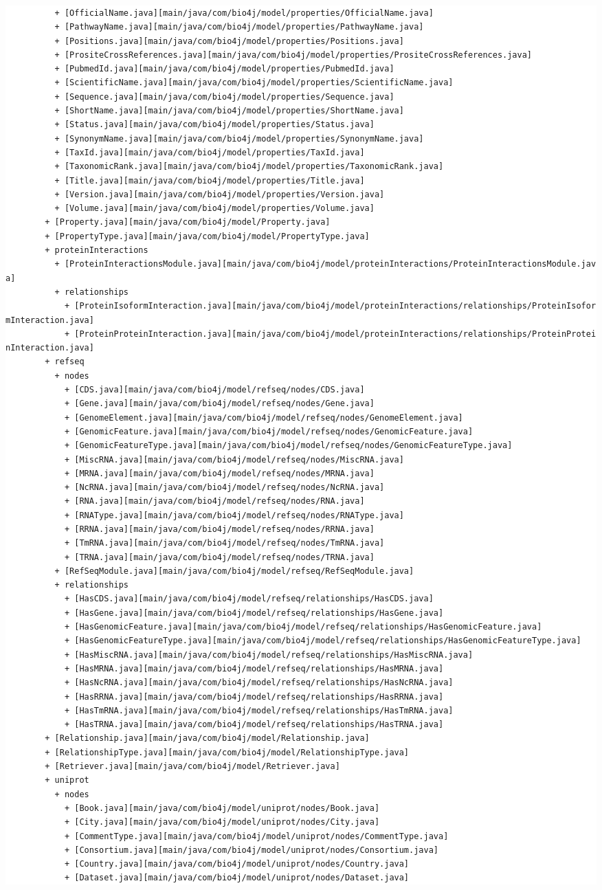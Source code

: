               + [OfficialName.java][main/java/com/bio4j/model/properties/OfficialName.java]
              + [PathwayName.java][main/java/com/bio4j/model/properties/PathwayName.java]
              + [Positions.java][main/java/com/bio4j/model/properties/Positions.java]
              + [PrositeCrossReferences.java][main/java/com/bio4j/model/properties/PrositeCrossReferences.java]
              + [PubmedId.java][main/java/com/bio4j/model/properties/PubmedId.java]
              + [ScientificName.java][main/java/com/bio4j/model/properties/ScientificName.java]
              + [Sequence.java][main/java/com/bio4j/model/properties/Sequence.java]
              + [ShortName.java][main/java/com/bio4j/model/properties/ShortName.java]
              + [Status.java][main/java/com/bio4j/model/properties/Status.java]
              + [SynonymName.java][main/java/com/bio4j/model/properties/SynonymName.java]
              + [TaxId.java][main/java/com/bio4j/model/properties/TaxId.java]
              + [TaxonomicRank.java][main/java/com/bio4j/model/properties/TaxonomicRank.java]
              + [Title.java][main/java/com/bio4j/model/properties/Title.java]
              + [Version.java][main/java/com/bio4j/model/properties/Version.java]
              + [Volume.java][main/java/com/bio4j/model/properties/Volume.java]
            + [Property.java][main/java/com/bio4j/model/Property.java]
            + [PropertyType.java][main/java/com/bio4j/model/PropertyType.java]
            + proteinInteractions
              + [ProteinInteractionsModule.java][main/java/com/bio4j/model/proteinInteractions/ProteinInteractionsModule.java]
              + relationships
                + [ProteinIsoformInteraction.java][main/java/com/bio4j/model/proteinInteractions/relationships/ProteinIsoformInteraction.java]
                + [ProteinProteinInteraction.java][main/java/com/bio4j/model/proteinInteractions/relationships/ProteinProteinInteraction.java]
            + refseq
              + nodes
                + [CDS.java][main/java/com/bio4j/model/refseq/nodes/CDS.java]
                + [Gene.java][main/java/com/bio4j/model/refseq/nodes/Gene.java]
                + [GenomeElement.java][main/java/com/bio4j/model/refseq/nodes/GenomeElement.java]
                + [GenomicFeature.java][main/java/com/bio4j/model/refseq/nodes/GenomicFeature.java]
                + [GenomicFeatureType.java][main/java/com/bio4j/model/refseq/nodes/GenomicFeatureType.java]
                + [MiscRNA.java][main/java/com/bio4j/model/refseq/nodes/MiscRNA.java]
                + [MRNA.java][main/java/com/bio4j/model/refseq/nodes/MRNA.java]
                + [NcRNA.java][main/java/com/bio4j/model/refseq/nodes/NcRNA.java]
                + [RNA.java][main/java/com/bio4j/model/refseq/nodes/RNA.java]
                + [RNAType.java][main/java/com/bio4j/model/refseq/nodes/RNAType.java]
                + [RRNA.java][main/java/com/bio4j/model/refseq/nodes/RRNA.java]
                + [TmRNA.java][main/java/com/bio4j/model/refseq/nodes/TmRNA.java]
                + [TRNA.java][main/java/com/bio4j/model/refseq/nodes/TRNA.java]
              + [RefSeqModule.java][main/java/com/bio4j/model/refseq/RefSeqModule.java]
              + relationships
                + [HasCDS.java][main/java/com/bio4j/model/refseq/relationships/HasCDS.java]
                + [HasGene.java][main/java/com/bio4j/model/refseq/relationships/HasGene.java]
                + [HasGenomicFeature.java][main/java/com/bio4j/model/refseq/relationships/HasGenomicFeature.java]
                + [HasGenomicFeatureType.java][main/java/com/bio4j/model/refseq/relationships/HasGenomicFeatureType.java]
                + [HasMiscRNA.java][main/java/com/bio4j/model/refseq/relationships/HasMiscRNA.java]
                + [HasMRNA.java][main/java/com/bio4j/model/refseq/relationships/HasMRNA.java]
                + [HasNcRNA.java][main/java/com/bio4j/model/refseq/relationships/HasNcRNA.java]
                + [HasRRNA.java][main/java/com/bio4j/model/refseq/relationships/HasRRNA.java]
                + [HasTmRNA.java][main/java/com/bio4j/model/refseq/relationships/HasTmRNA.java]
                + [HasTRNA.java][main/java/com/bio4j/model/refseq/relationships/HasTRNA.java]
            + [Relationship.java][main/java/com/bio4j/model/Relationship.java]
            + [RelationshipType.java][main/java/com/bio4j/model/RelationshipType.java]
            + [Retriever.java][main/java/com/bio4j/model/Retriever.java]
            + uniprot
              + nodes
                + [Book.java][main/java/com/bio4j/model/uniprot/nodes/Book.java]
                + [City.java][main/java/com/bio4j/model/uniprot/nodes/City.java]
                + [CommentType.java][main/java/com/bio4j/model/uniprot/nodes/CommentType.java]
                + [Consortium.java][main/java/com/bio4j/model/uniprot/nodes/Consortium.java]
                + [Country.java][main/java/com/bio4j/model/uniprot/nodes/Country.java]
                + [Dataset.java][main/java/com/bio4j/model/uniprot/nodes/Dataset.java]

[main/java/com/bio4j/model/Element.java]: ../../Element.java.md
[main/java/com/bio4j/model/ElementType.java]: ../../ElementType.java.md
[main/java/com/bio4j/model/enums/UniprotDBXref.java]: ../../enums/UniprotDBXref.java.md
[main/java/com/bio4j/model/enzymedb/EnzymeDBModule.java]: ../../enzymedb/EnzymeDBModule.java.md
[main/java/com/bio4j/model/enzymedb/indexes/ById.java]: ../../enzymedb/indexes/ById.java.md
[main/java/com/bio4j/model/enzymedb/nodes/Enzyme.java]: ../../enzymedb/nodes/Enzyme.java.md
[main/java/com/bio4j/model/enzymedb/relationships/EnzymaticActivity.java]: ../../enzymedb/relationships/EnzymaticActivity.java.md
[main/java/com/bio4j/model/go/GoModule.java]: ../../go/GoModule.java.md
[main/java/com/bio4j/model/go/indexes/ById.java]: ../../go/indexes/ById.java.md
[main/java/com/bio4j/model/go/nodes/GoTerm.java]: ../../go/nodes/GoTerm.java.md
[main/java/com/bio4j/model/go/relationships/HasPartOf.java]: ../../go/relationships/HasPartOf.java.md
[main/java/com/bio4j/model/go/relationships/IsA.java]: ../../go/relationships/IsA.java.md
[main/java/com/bio4j/model/go/relationships/NegativelyRegulates.java]: ../../go/relationships/NegativelyRegulates.java.md
[main/java/com/bio4j/model/go/relationships/PartOf.java]: ../../go/relationships/PartOf.java.md
[main/java/com/bio4j/model/go/relationships/PositivelyRegulates.java]: ../../go/relationships/PositivelyRegulates.java.md
[main/java/com/bio4j/model/go/relationships/Regulates.java]: ../../go/relationships/Regulates.java.md
[main/java/com/bio4j/model/isoforms/IsoformsModule.java]: ../../isoforms/IsoformsModule.java.md
[main/java/com/bio4j/model/isoforms/nodes/AlternativeProduct.java]: ../../isoforms/nodes/AlternativeProduct.java.md
[main/java/com/bio4j/model/isoforms/nodes/Isoform.java]: ../../isoforms/nodes/Isoform.java.md
[main/java/com/bio4j/model/isoforms/relationships/AlternativeProductInitiation.java]: ../../isoforms/relationships/AlternativeProductInitiation.java.md
[main/java/com/bio4j/model/isoforms/relationships/AlternativeProductPromoter.java]: ../../isoforms/relationships/AlternativeProductPromoter.java.md
[main/java/com/bio4j/model/isoforms/relationships/AlternativeProductRibosomalFrameshifting.java]: ../../isoforms/relationships/AlternativeProductRibosomalFrameshifting.java.md
[main/java/com/bio4j/model/isoforms/relationships/AlternativeProductSplicing.java]: ../../isoforms/relationships/AlternativeProductSplicing.java.md
[main/java/com/bio4j/model/isoforms/relationships/IsoformEventGenerator.java]: ../../isoforms/relationships/IsoformEventGenerator.java.md
[main/java/com/bio4j/model/Module.java]: ../../Module.java.md
[main/java/com/bio4j/model/modules.java]: ../../modules.java.md
[main/java/com/bio4j/model/ncbiTaxonomy/indexes/ById.java]: ../../ncbiTaxonomy/indexes/ById.java.md
[main/java/com/bio4j/model/ncbiTaxonomy/NcbiTaxonomyModule.java]: ../../ncbiTaxonomy/NcbiTaxonomyModule.java.md
[main/java/com/bio4j/model/ncbiTaxonomy/nodes/NCBITaxon.java]: ../../ncbiTaxonomy/nodes/NCBITaxon.java.md
[main/java/com/bio4j/model/ncbiTaxonomy/relationships/Parent.java]: ../../ncbiTaxonomy/relationships/Parent.java.md
[main/java/com/bio4j/model/Node.java]: ../../Node.java.md
[main/java/com/bio4j/model/NodeIndex.java]: ../../NodeIndex.java.md
[main/java/com/bio4j/model/NodeListIndex.java]: ../../NodeListIndex.java.md
[main/java/com/bio4j/model/NodeType.java]: ../../NodeType.java.md
[main/java/com/bio4j/model/NodeUniqueIndex.java]: ../../NodeUniqueIndex.java.md
[main/java/com/bio4j/model/properties/Accession.java]: ../../properties/Accession.java.md
[main/java/com/bio4j/model/properties/AlternateNames.java]: ../../properties/AlternateNames.java.md
[main/java/com/bio4j/model/properties/AlternativeAccessions.java]: ../../properties/AlternativeAccessions.java.md
[main/java/com/bio4j/model/properties/AlternativeIds.java]: ../../properties/AlternativeIds.java.md
[main/java/com/bio4j/model/properties/CatalyticActivity.java]: ../../properties/CatalyticActivity.java.md
[main/java/com/bio4j/model/properties/Cofactors.java]: ../../properties/Cofactors.java.md
[main/java/com/bio4j/model/properties/Comment.java]: ../../properties/Comment.java.md
[main/java/com/bio4j/model/properties/CommonName.java]: ../../properties/CommonName.java.md
[main/java/com/bio4j/model/properties/Country.java]: ../../properties/Country.java.md
[main/java/com/bio4j/model/properties/Date.java]: ../../properties/Date.java.md
[main/java/com/bio4j/model/properties/Definition.java]: ../../properties/Definition.java.md
[main/java/com/bio4j/model/properties/DoId.java]: ../../properties/DoId.java.md
[main/java/com/bio4j/model/properties/EmblCode.java]: ../../properties/EmblCode.java.md
[main/java/com/bio4j/model/properties/Evidence.java]: ../../properties/Evidence.java.md
[main/java/com/bio4j/model/properties/Experiments.java]: ../../properties/Experiments.java.md
[main/java/com/bio4j/model/properties/First.java]: ../../properties/First.java.md
[main/java/com/bio4j/model/properties/FullName.java]: ../../properties/FullName.java.md
[main/java/com/bio4j/model/properties/GeneNames.java]: ../../properties/GeneNames.java.md
[main/java/com/bio4j/model/properties/Id.java]: ../../properties/Id.java.md
[main/java/com/bio4j/model/properties/Institute.java]: ../../properties/Institute.java.md
[main/java/com/bio4j/model/properties/Last.java]: ../../properties/Last.java.md
[main/java/com/bio4j/model/properties/Length.java]: ../../properties/Length.java.md
[main/java/com/bio4j/model/properties/Locator.java]: ../../properties/Locator.java.md
[main/java/com/bio4j/model/properties/Mass.java]: ../../properties/Mass.java.md
[main/java/com/bio4j/model/properties/MedlineId.java]: ../../properties/MedlineId.java.md
[main/java/com/bio4j/model/properties/ModifiedDate.java]: ../../properties/ModifiedDate.java.md
[main/java/com/bio4j/model/properties/Name.java]: ../../properties/Name.java.md
[main/java/com/bio4j/model/properties/NCBITaxonomyId.java]: ../../properties/NCBITaxonomyId.java.md
[main/java/com/bio4j/model/properties/Note.java]: ../../properties/Note.java.md
[main/java/com/bio4j/model/properties/Number.java]: ../../properties/Number.java.md
[main/java/com/bio4j/model/properties/Obsolete.java]: ../../properties/Obsolete.java.md
[main/java/com/bio4j/model/properties/OfficialName.java]: ../../properties/OfficialName.java.md
[main/java/com/bio4j/model/properties/PathwayName.java]: ../../properties/PathwayName.java.md
[main/java/com/bio4j/model/properties/Positions.java]: ../../properties/Positions.java.md
[main/java/com/bio4j/model/properties/PrositeCrossReferences.java]: ../../properties/PrositeCrossReferences.java.md
[main/java/com/bio4j/model/properties/PubmedId.java]: ../../properties/PubmedId.java.md
[main/java/com/bio4j/model/properties/ScientificName.java]: ../../properties/ScientificName.java.md
[main/java/com/bio4j/model/properties/Sequence.java]: ../../properties/Sequence.java.md
[main/java/com/bio4j/model/properties/ShortName.java]: ../../properties/ShortName.java.md
[main/java/com/bio4j/model/properties/Status.java]: ../../properties/Status.java.md
[main/java/com/bio4j/model/properties/SynonymName.java]: ../../properties/SynonymName.java.md
[main/java/com/bio4j/model/properties/TaxId.java]: ../../properties/TaxId.java.md
[main/java/com/bio4j/model/properties/TaxonomicRank.java]: ../../properties/TaxonomicRank.java.md
[main/java/com/bio4j/model/properties/Title.java]: ../../properties/Title.java.md
[main/java/com/bio4j/model/properties/Version.java]: ../../properties/Version.java.md
[main/java/com/bio4j/model/properties/Volume.java]: ../../properties/Volume.java.md
[main/java/com/bio4j/model/Property.java]: ../../Property.java.md
[main/java/com/bio4j/model/PropertyType.java]: ../../PropertyType.java.md
[main/java/com/bio4j/model/proteinInteractions/ProteinInteractionsModule.java]: ../../proteinInteractions/ProteinInteractionsModule.java.md
[main/java/com/bio4j/model/proteinInteractions/relationships/ProteinIsoformInteraction.java]: ../../proteinInteractions/relationships/ProteinIsoformInteraction.java.md
[main/java/com/bio4j/model/proteinInteractions/relationships/ProteinProteinInteraction.java]: ../../proteinInteractions/relationships/ProteinProteinInteraction.java.md
[main/java/com/bio4j/model/refseq/nodes/CDS.java]: CDS.java.md
[main/java/com/bio4j/model/refseq/nodes/Gene.java]: Gene.java.md
[main/java/com/bio4j/model/refseq/nodes/GenomeElement.java]: GenomeElement.java.md
[main/java/com/bio4j/model/refseq/nodes/GenomicFeature.java]: GenomicFeature.java.md
[main/java/com/bio4j/model/refseq/nodes/GenomicFeatureType.java]: GenomicFeatureType.java.md
[main/java/com/bio4j/model/refseq/nodes/MiscRNA.java]: MiscRNA.java.md
[main/java/com/bio4j/model/refseq/nodes/MRNA.java]: MRNA.java.md
[main/java/com/bio4j/model/refseq/nodes/NcRNA.java]: NcRNA.java.md
[main/java/com/bio4j/model/refseq/nodes/RNA.java]: RNA.java.md
[main/java/com/bio4j/model/refseq/nodes/RNAType.java]: RNAType.java.md
[main/java/com/bio4j/model/refseq/nodes/RRNA.java]: RRNA.java.md
[main/java/com/bio4j/model/refseq/nodes/TmRNA.java]: TmRNA.java.md
[main/java/com/bio4j/model/refseq/nodes/TRNA.java]: TRNA.java.md
[main/java/com/bio4j/model/refseq/RefSeqModule.java]: ../RefSeqModule.java.md
[main/java/com/bio4j/model/refseq/relationships/HasCDS.java]: ../relationships/HasCDS.java.md
[main/java/com/bio4j/model/refseq/relationships/HasGene.java]: ../relationships/HasGene.java.md
[main/java/com/bio4j/model/refseq/relationships/HasGenomicFeature.java]: ../relationships/HasGenomicFeature.java.md
[main/java/com/bio4j/model/refseq/relationships/HasGenomicFeatureType.java]: ../relationships/HasGenomicFeatureType.java.md
[main/java/com/bio4j/model/refseq/relationships/HasMiscRNA.java]: ../relationships/HasMiscRNA.java.md
[main/java/com/bio4j/model/refseq/relationships/HasMRNA.java]: ../relationships/HasMRNA.java.md
[main/java/com/bio4j/model/refseq/relationships/HasNcRNA.java]: ../relationships/HasNcRNA.java.md
[main/java/com/bio4j/model/refseq/relationships/HasRRNA.java]: ../relationships/HasRRNA.java.md
[main/java/com/bio4j/model/refseq/relationships/HasTmRNA.java]: ../relationships/HasTmRNA.java.md
[main/java/com/bio4j/model/refseq/relationships/HasTRNA.java]: ../relationships/HasTRNA.java.md
[main/java/com/bio4j/model/Relationship.java]: ../../Relationship.java.md
[main/java/com/bio4j/model/RelationshipType.java]: ../../RelationshipType.java.md
[main/java/com/bio4j/model/Retriever.java]: ../../Retriever.java.md
[main/java/com/bio4j/model/uniprot/nodes/Book.java]: ../../uniprot/nodes/Book.java.md
[main/java/com/bio4j/model/uniprot/nodes/City.java]: ../../uniprot/nodes/City.java.md
[main/java/com/bio4j/model/uniprot/nodes/CommentType.java]: ../../uniprot/nodes/CommentType.java.md
[main/java/com/bio4j/model/uniprot/nodes/Consortium.java]: ../../uniprot/nodes/Consortium.java.md
[main/java/com/bio4j/model/uniprot/nodes/Country.java]: ../../uniprot/nodes/Country.java.md
[main/java/com/bio4j/model/uniprot/nodes/Dataset.java]: ../../uniprot/nodes/Dataset.java.md
[main/java/com/bio4j/model/uniprot/nodes/DB.java]: ../../uniprot/nodes/DB.java.md
[main/java/com/bio4j/model/uniprot/nodes/FeatureType.java]: ../../uniprot/nodes/FeatureType.java.md
[main/java/com/bio4j/model/uniprot/nodes/Institute.java]: ../../uniprot/nodes/Institute.java.md
[main/java/com/bio4j/model/uniprot/nodes/Interpro.java]: ../../uniprot/nodes/Interpro.java.md
[main/java/com/bio4j/model/uniprot/nodes/Journal.java]: ../../uniprot/nodes/Journal.java.md
[main/java/com/bio4j/model/uniprot/nodes/Keyword.java]: ../../uniprot/nodes/Keyword.java.md
[main/java/com/bio4j/model/uniprot/nodes/OnlineArticle.java]: ../../uniprot/nodes/OnlineArticle.java.md
[main/java/com/bio4j/model/uniprot/nodes/OnlineJournal.java]: ../../uniprot/nodes/OnlineJournal.java.md
[main/java/com/bio4j/model/uniprot/nodes/Organism.java]: ../../uniprot/nodes/Organism.java.md
[main/java/com/bio4j/model/uniprot/nodes/Patent.java]: ../../uniprot/nodes/Patent.java.md
[main/java/com/bio4j/model/uniprot/nodes/Person.java]: ../../uniprot/nodes/Person.java.md
[main/java/com/bio4j/model/uniprot/nodes/Pfam.java]: ../../uniprot/nodes/Pfam.java.md
[main/java/com/bio4j/model/uniprot/nodes/Protein.java]: ../../uniprot/nodes/Protein.java.md
[main/java/com/bio4j/model/uniprot/nodes/Publisher.java]: ../../uniprot/nodes/Publisher.java.md
[main/java/com/bio4j/model/uniprot/nodes/ReactomeTerm.java]: ../../uniprot/nodes/ReactomeTerm.java.md
[main/java/com/bio4j/model/uniprot/nodes/references/Articles.java]: ../../uniprot/nodes/references/Articles.java.md
[main/java/com/bio4j/model/uniprot/nodes/references/Author.java]: ../../uniprot/nodes/references/Author.java.md
[main/java/com/bio4j/model/uniprot/nodes/references/Books.java]: ../../uniprot/nodes/references/Books.java.md
[main/java/com/bio4j/model/uniprot/nodes/references/Consortiums.java]: ../../uniprot/nodes/references/Consortiums.java.md
[main/java/com/bio4j/model/uniprot/nodes/references/Editor.java]: ../../uniprot/nodes/references/Editor.java.md
[main/java/com/bio4j/model/uniprot/nodes/references/Journals.java]: ../../uniprot/nodes/references/Journals.java.md
[main/java/com/bio4j/model/uniprot/nodes/references/OnlineArticles.java]: ../../uniprot/nodes/references/OnlineArticles.java.md
[main/java/com/bio4j/model/uniprot/nodes/references/Patents.java]: ../../uniprot/nodes/references/Patents.java.md
[main/java/com/bio4j/model/uniprot/nodes/references/Persons.java]: ../../uniprot/nodes/references/Persons.java.md
[main/java/com/bio4j/model/uniprot/nodes/references/Publication.java]: ../../uniprot/nodes/references/Publication.java.md
[main/java/com/bio4j/model/uniprot/nodes/references/Reference.java]: ../../uniprot/nodes/references/Reference.java.md
[main/java/com/bio4j/model/uniprot/nodes/references/Submissions.java]: ../../uniprot/nodes/references/Submissions.java.md
[main/java/com/bio4j/model/uniprot/nodes/references/Theses.java]: ../../uniprot/nodes/references/Theses.java.md
[main/java/com/bio4j/model/uniprot/nodes/references/UnpublishedObservations.java]: ../../uniprot/nodes/references/UnpublishedObservations.java.md
[main/java/com/bio4j/model/uniprot/nodes/SequenceCaution.java]: ../../uniprot/nodes/SequenceCaution.java.md
[main/java/com/bio4j/model/uniprot/nodes/SubcellularLocation.java]: ../../uniprot/nodes/SubcellularLocation.java.md
[main/java/com/bio4j/model/uniprot/nodes/Submission.java]: ../../uniprot/nodes/Submission.java.md
[main/java/com/bio4j/model/uniprot/nodes/Taxon.java]: ../../uniprot/nodes/Taxon.java.md
[main/java/com/bio4j/model/uniprot/nodes/Thesis.java]: ../../uniprot/nodes/Thesis.java.md
[main/java/com/bio4j/model/uniprot/nodes/UnpublishedObservation.java]: ../../uniprot/nodes/UnpublishedObservation.java.md
[main/java/com/bio4j/model/uniprot/relationships/ActiveSiteFeature.java]: ../../uniprot/relationships/ActiveSiteFeature.java.md
[main/java/com/bio4j/model/uniprot/relationships/AllergenComment.java]: ../../uniprot/relationships/AllergenComment.java.md
[main/java/com/bio4j/model/uniprot/relationships/ArticleJournal.java]: ../../uniprot/relationships/ArticleJournal.java.md
[main/java/com/bio4j/model/uniprot/relationships/ArticleProteinCitation.java]: ../../uniprot/relationships/ArticleProteinCitation.java.md
[main/java/com/bio4j/model/uniprot/relationships/BasicComment.java]: ../../uniprot/relationships/BasicComment.java.md
[main/java/com/bio4j/model/uniprot/relationships/BasicCommentType.java]: ../../uniprot/relationships/BasicCommentType.java.md
[main/java/com/bio4j/model/uniprot/relationships/BasicFeature.java]: ../../uniprot/relationships/BasicFeature.java.md
[main/java/com/bio4j/model/uniprot/relationships/BasicFeatureType.java]: ../../uniprot/relationships/BasicFeatureType.java.md
[main/java/com/bio4j/model/uniprot/relationships/BasicProteinSequenceCaution.java]: ../../uniprot/relationships/BasicProteinSequenceCaution.java.md
[main/java/com/bio4j/model/uniprot/relationships/BindingSiteFeature.java]: ../../uniprot/relationships/BindingSiteFeature.java.md
[main/java/com/bio4j/model/uniprot/relationships/BioPhysicoChemicalPropertiesComment.java]: ../../uniprot/relationships/BioPhysicoChemicalPropertiesComment.java.md
[main/java/com/bio4j/model/uniprot/relationships/BiotechnologyComment.java]: ../../uniprot/relationships/BiotechnologyComment.java.md
[main/java/com/bio4j/model/uniprot/relationships/BookAuthor.java]: ../../uniprot/relationships/BookAuthor.java.md
[main/java/com/bio4j/model/uniprot/relationships/BookCity.java]: ../../uniprot/relationships/BookCity.java.md
[main/java/com/bio4j/model/uniprot/relationships/BookEditor.java]: ../../uniprot/relationships/BookEditor.java.md
[main/java/com/bio4j/model/uniprot/relationships/BookProteinCitation.java]: ../../uniprot/relationships/BookProteinCitation.java.md
[main/java/com/bio4j/model/uniprot/relationships/BookPublisher.java]: ../../uniprot/relationships/BookPublisher.java.md
[main/java/com/bio4j/model/uniprot/relationships/CalciumBindingRegionFeature.java]: ../../uniprot/relationships/CalciumBindingRegionFeature.java.md
[main/java/com/bio4j/model/uniprot/relationships/CatalyticActivityComment.java]: ../../uniprot/relationships/CatalyticActivityComment.java.md
[main/java/com/bio4j/model/uniprot/relationships/CautionComment.java]: ../../uniprot/relationships/CautionComment.java.md
[main/java/com/bio4j/model/uniprot/relationships/ChainFeature.java]: ../../uniprot/relationships/ChainFeature.java.md
[main/java/com/bio4j/model/uniprot/relationships/CofactorComment.java]: ../../uniprot/relationships/CofactorComment.java.md
[main/java/com/bio4j/model/uniprot/relationships/CoiledCoilRegionFeature.java]: ../../uniprot/relationships/CoiledCoilRegionFeature.java.md
[main/java/com/bio4j/model/uniprot/relationships/CompositionallyBiasedRegionFeature.java]: ../../uniprot/relationships/CompositionallyBiasedRegionFeature.java.md
[main/java/com/bio4j/model/uniprot/relationships/CrossLinkFeature.java]: ../../uniprot/relationships/CrossLinkFeature.java.md
[main/java/com/bio4j/model/uniprot/relationships/DevelopmentalStageComment.java]: ../../uniprot/relationships/DevelopmentalStageComment.java.md
[main/java/com/bio4j/model/uniprot/relationships/DiseaseComment.java]: ../../uniprot/relationships/DiseaseComment.java.md
[main/java/com/bio4j/model/uniprot/relationships/DisruptionPhenotypeComment.java]: ../../uniprot/relationships/DisruptionPhenotypeComment.java.md
[main/java/com/bio4j/model/uniprot/relationships/DisulfideBondFeature.java]: ../../uniprot/relationships/DisulfideBondFeature.java.md
[main/java/com/bio4j/model/uniprot/relationships/DnaBindingFeature.java]: ../../uniprot/relationships/DnaBindingFeature.java.md
[main/java/com/bio4j/model/uniprot/relationships/DomainComment.java]: ../../uniprot/relationships/DomainComment.java.md
[main/java/com/bio4j/model/uniprot/relationships/DomainFeature.java]: ../../uniprot/relationships/DomainFeature.java.md
[main/java/com/bio4j/model/uniprot/relationships/EnzymeRegulationComment.java]: ../../uniprot/relationships/EnzymeRegulationComment.java.md
[main/java/com/bio4j/model/uniprot/relationships/ErroneousGeneModelPrediction.java]: ../../uniprot/relationships/ErroneousGeneModelPrediction.java.md
[main/java/com/bio4j/model/uniprot/relationships/ErroneousInitiation.java]: ../../uniprot/relationships/ErroneousInitiation.java.md
[main/java/com/bio4j/model/uniprot/relationships/ErroneousTermination.java]: ../../uniprot/relationships/ErroneousTermination.java.md
[main/java/com/bio4j/model/uniprot/relationships/ErroneousTranslation.java]: ../../uniprot/relationships/ErroneousTranslation.java.md
[main/java/com/bio4j/model/uniprot/relationships/Frameshift.java]: ../../uniprot/relationships/Frameshift.java.md
[main/java/com/bio4j/model/uniprot/relationships/FunctionComment.java]: ../../uniprot/relationships/FunctionComment.java.md
[main/java/com/bio4j/model/uniprot/relationships/GlycosylationSiteFeature.java]: ../../uniprot/relationships/GlycosylationSiteFeature.java.md
[main/java/com/bio4j/model/uniprot/relationships/HelixFeature.java]: ../../uniprot/relationships/HelixFeature.java.md
[main/java/com/bio4j/model/uniprot/relationships/InductionComment.java]: ../../uniprot/relationships/InductionComment.java.md
[main/java/com/bio4j/model/uniprot/relationships/InitiatorMethionineFeature.java]: ../../uniprot/relationships/InitiatorMethionineFeature.java.md
[main/java/com/bio4j/model/uniprot/relationships/InstituteCountry.java]: ../../uniprot/relationships/InstituteCountry.java.md
[main/java/com/bio4j/model/uniprot/relationships/IntramembraneRegionFeature.java]: ../../uniprot/relationships/IntramembraneRegionFeature.java.md
[main/java/com/bio4j/model/uniprot/relationships/LipidMoietyBindingRegionFeature.java]: ../../uniprot/relationships/LipidMoietyBindingRegionFeature.java.md
[main/java/com/bio4j/model/uniprot/relationships/MassSpectometryComment.java]: ../../uniprot/relationships/MassSpectometryComment.java.md
[main/java/com/bio4j/model/uniprot/relationships/MetalIonBindingSiteFeature.java]: ../../uniprot/relationships/MetalIonBindingSiteFeature.java.md
[main/java/com/bio4j/model/uniprot/relationships/MiscellaneousComment.java]: ../../uniprot/relationships/MiscellaneousComment.java.md
[main/java/com/bio4j/model/uniprot/relationships/MiscellaneousDiscrepancy.java]: ../../uniprot/relationships/MiscellaneousDiscrepancy.java.md
[main/java/com/bio4j/model/uniprot/relationships/ModifiedResidueFeature.java]: ../../uniprot/relationships/ModifiedResidueFeature.java.md
[main/java/com/bio4j/model/uniprot/relationships/MutagenesisSiteFeature.java]: ../../uniprot/relationships/MutagenesisSiteFeature.java.md
[main/java/com/bio4j/model/uniprot/relationships/NonConsecutiveResiduesFeature.java]: ../../uniprot/relationships/NonConsecutiveResiduesFeature.java.md
[main/java/com/bio4j/model/uniprot/relationships/NonStandardAminoAcidFeature.java]: ../../uniprot/relationships/NonStandardAminoAcidFeature.java.md
[main/java/com/bio4j/model/uniprot/relationships/NonTerminalResidueFeature.java]: ../../uniprot/relationships/NonTerminalResidueFeature.java.md
[main/java/com/bio4j/model/uniprot/relationships/NucleotidePhosphateBindingRegionFeature.java]: ../../uniprot/relationships/NucleotidePhosphateBindingRegionFeature.java.md
[main/java/com/bio4j/model/uniprot/relationships/OnlineArticleAuthor.java]: ../../uniprot/relationships/OnlineArticleAuthor.java.md
[main/java/com/bio4j/model/uniprot/relationships/OnlineArticleJournal.java]: ../../uniprot/relationships/OnlineArticleJournal.java.md
[main/java/com/bio4j/model/uniprot/relationships/OnlineArticleProteinCitation.java]: ../../uniprot/relationships/OnlineArticleProteinCitation.java.md
[main/java/com/bio4j/model/uniprot/relationships/OnlineInformationComment.java]: ../../uniprot/relationships/OnlineInformationComment.java.md
[main/java/com/bio4j/model/uniprot/relationships/PatentAuthor.java]: ../../uniprot/relationships/PatentAuthor.java.md
[main/java/com/bio4j/model/uniprot/relationships/PatentProteinCitation.java]: ../../uniprot/relationships/PatentProteinCitation.java.md
[main/java/com/bio4j/model/uniprot/relationships/PathwayComment.java]: ../../uniprot/relationships/PathwayComment.java.md
[main/java/com/bio4j/model/uniprot/relationships/PeptideFeature.java]: ../../uniprot/relationships/PeptideFeature.java.md
[main/java/com/bio4j/model/uniprot/relationships/PharmaceuticalComment.java]: ../../uniprot/relationships/PharmaceuticalComment.java.md
[main/java/com/bio4j/model/uniprot/relationships/PolymorphismComment.java]: ../../uniprot/relationships/PolymorphismComment.java.md
[main/java/com/bio4j/model/uniprot/relationships/PostTransactionalModificationComment.java]: ../../uniprot/relationships/PostTransactionalModificationComment.java.md
[main/java/com/bio4j/model/uniprot/relationships/PropeptideFeature.java]: ../../uniprot/relationships/PropeptideFeature.java.md
[main/java/com/bio4j/model/uniprot/relationships/ProteinDataset.java]: ../../uniprot/relationships/ProteinDataset.java.md
[main/java/com/bio4j/model/uniprot/relationships/ProteinEnzymaticActivity.java]: ../../uniprot/relationships/ProteinEnzymaticActivity.java.md
[main/java/com/bio4j/model/uniprot/relationships/ProteinErroneousGeneModelPrediction.java]: ../../uniprot/relationships/ProteinErroneousGeneModelPrediction.java.md
[main/java/com/bio4j/model/uniprot/relationships/ProteinErroneousInitiation.java]: ../../uniprot/relationships/ProteinErroneousInitiation.java.md
[main/java/com/bio4j/model/uniprot/relationships/ProteinErroneousTermination.java]: ../../uniprot/relationships/ProteinErroneousTermination.java.md
[main/java/com/bio4j/model/uniprot/relationships/ProteinErroneousTranslation.java]: ../../uniprot/relationships/ProteinErroneousTranslation.java.md
[main/java/com/bio4j/model/uniprot/relationships/ProteinFrameshift.java]: ../../uniprot/relationships/ProteinFrameshift.java.md
[main/java/com/bio4j/model/uniprot/relationships/ProteinGenomeElement.java]: ../../uniprot/relationships/ProteinGenomeElement.java.md
[main/java/com/bio4j/model/uniprot/relationships/ProteinInterpro.java]: ../../uniprot/relationships/ProteinInterpro.java.md
[main/java/com/bio4j/model/uniprot/relationships/ProteinKeyword.java]: ../../uniprot/relationships/ProteinKeyword.java.md
[main/java/com/bio4j/model/uniprot/relationships/ProteinMiscellaneousDiscrepancy.java]: ../../uniprot/relationships/ProteinMiscellaneousDiscrepancy.java.md
[main/java/com/bio4j/model/uniprot/relationships/ProteinOrganism.java]: ../../uniprot/relationships/ProteinOrganism.java.md
[main/java/com/bio4j/model/uniprot/relationships/ProteinPfam.java]: ../../uniprot/relationships/ProteinPfam.java.md
[main/java/com/bio4j/model/uniprot/relationships/ProteinReactome.java]: ../../uniprot/relationships/ProteinReactome.java.md
[main/java/com/bio4j/model/uniprot/relationships/ProteinSubcellularLocation.java]: ../../uniprot/relationships/ProteinSubcellularLocation.java.md
[main/java/com/bio4j/model/uniprot/relationships/references/Article.java]: ../../uniprot/relationships/references/Article.java.md
[main/java/com/bio4j/model/uniprot/relationships/references/Book.java]: ../../uniprot/relationships/references/Book.java.md
[main/java/com/bio4j/model/uniprot/relationships/references/Cited.java]: ../../uniprot/relationships/references/Cited.java.md
[main/java/com/bio4j/model/uniprot/relationships/references/Consortium.java]: ../../uniprot/relationships/references/Consortium.java.md
[main/java/com/bio4j/model/uniprot/relationships/references/Journal.java]: ../../uniprot/relationships/references/Journal.java.md
[main/java/com/bio4j/model/uniprot/relationships/references/OnlineArticle.java]: ../../uniprot/relationships/references/OnlineArticle.java.md
[main/java/com/bio4j/model/uniprot/relationships/references/Patent.java]: ../../uniprot/relationships/references/Patent.java.md
[main/java/com/bio4j/model/uniprot/relationships/references/Person.java]: ../../uniprot/relationships/references/Person.java.md
[main/java/com/bio4j/model/uniprot/relationships/references/Published.java]: ../../uniprot/relationships/references/Published.java.md
[main/java/com/bio4j/model/uniprot/relationships/references/Submission.java]: ../../uniprot/relationships/references/Submission.java.md
[main/java/com/bio4j/model/uniprot/relationships/references/Thesis.java]: ../../uniprot/relationships/references/Thesis.java.md
[main/java/com/bio4j/model/uniprot/relationships/references/UnpublishedObservation.java]: ../../uniprot/relationships/references/UnpublishedObservation.java.md
[main/java/com/bio4j/model/uniprot/relationships/RegionOfInterestFeature.java]: ../../uniprot/relationships/RegionOfInterestFeature.java.md
[main/java/com/bio4j/model/uniprot/relationships/RepeatFeature.java]: ../../uniprot/relationships/RepeatFeature.java.md
[main/java/com/bio4j/model/uniprot/relationships/RnaEditingComment.java]: ../../uniprot/relationships/RnaEditingComment.java.md
[main/java/com/bio4j/model/uniprot/relationships/SequenceConflictFeature.java]: ../../uniprot/relationships/SequenceConflictFeature.java.md
[main/java/com/bio4j/model/uniprot/relationships/SequenceVariantFeature.java]: ../../uniprot/relationships/SequenceVariantFeature.java.md
[main/java/com/bio4j/model/uniprot/relationships/ShortSequenceMotifFeature.java]: ../../uniprot/relationships/ShortSequenceMotifFeature.java.md
[main/java/com/bio4j/model/uniprot/relationships/SignalPeptideFeature.java]: ../../uniprot/relationships/SignalPeptideFeature.java.md
[main/java/com/bio4j/model/uniprot/relationships/SimilarityComment.java]: ../../uniprot/relationships/SimilarityComment.java.md
[main/java/com/bio4j/model/uniprot/relationships/SiteFeature.java]: ../../uniprot/relationships/SiteFeature.java.md
[main/java/com/bio4j/model/uniprot/relationships/SpliceVariantFeature.java]: ../../uniprot/relationships/SpliceVariantFeature.java.md
[main/java/com/bio4j/model/uniprot/relationships/StrandFeature.java]: ../../uniprot/relationships/StrandFeature.java.md
[main/java/com/bio4j/model/uniprot/relationships/SubcellularLocationParent.java]: ../../uniprot/relationships/SubcellularLocationParent.java.md
[main/java/com/bio4j/model/uniprot/relationships/SubmissionAuthor.java]: ../../uniprot/relationships/SubmissionAuthor.java.md
[main/java/com/bio4j/model/uniprot/relationships/SubmissionDb.java]: ../../uniprot/relationships/SubmissionDb.java.md
[main/java/com/bio4j/model/uniprot/relationships/SubmissionProteinCitation.java]: ../../uniprot/relationships/SubmissionProteinCitation.java.md
[main/java/com/bio4j/model/uniprot/relationships/SubunitComment.java]: ../../uniprot/relationships/SubunitComment.java.md
[main/java/com/bio4j/model/uniprot/relationships/TaxonParent.java]: ../../uniprot/relationships/TaxonParent.java.md
[main/java/com/bio4j/model/uniprot/relationships/ThesisAuthor.java]: ../../uniprot/relationships/ThesisAuthor.java.md
[main/java/com/bio4j/model/uniprot/relationships/ThesisInstitute.java]: ../../uniprot/relationships/ThesisInstitute.java.md
[main/java/com/bio4j/model/uniprot/relationships/ThesisProteinCitation.java]: ../../uniprot/relationships/ThesisProteinCitation.java.md
[main/java/com/bio4j/model/uniprot/relationships/TissueSpecificityComment.java]: ../../uniprot/relationships/TissueSpecificityComment.java.md
[main/java/com/bio4j/model/uniprot/relationships/TopologicalDomainFeature.java]: ../../uniprot/relationships/TopologicalDomainFeature.java.md
[main/java/com/bio4j/model/uniprot/relationships/ToxicDoseComment.java]: ../../uniprot/relationships/ToxicDoseComment.java.md
[main/java/com/bio4j/model/uniprot/relationships/TransitPeptideFeature.java]: ../../uniprot/relationships/TransitPeptideFeature.java.md
[main/java/com/bio4j/model/uniprot/relationships/TransmembraneRegionFeature.java]: ../../uniprot/relationships/TransmembraneRegionFeature.java.md
[main/java/com/bio4j/model/uniprot/relationships/TurnFeature.java]: ../../uniprot/relationships/TurnFeature.java.md
[main/java/com/bio4j/model/uniprot/relationships/UnpublishedObservationAuthor.java]: ../../uniprot/relationships/UnpublishedObservationAuthor.java.md
[main/java/com/bio4j/model/uniprot/relationships/UnpublishedObservationProteinCitation.java]: ../../uniprot/relationships/UnpublishedObservationProteinCitation.java.md
[main/java/com/bio4j/model/uniprot/relationships/UnsureResidueFeature.java]: ../../uniprot/relationships/UnsureResidueFeature.java.md
[main/java/com/bio4j/model/uniprot/relationships/ZincFingerRegionFeature.java]: ../../uniprot/relationships/ZincFingerRegionFeature.java.md
[main/java/com/bio4j/model/uniprot/UniProtModule.java]: ../../uniprot/UniProtModule.java.md
[main/java/com/bio4j/model/uniprot_go/relationships/GoAnnotation.java]: ../../uniprot_go/relationships/GoAnnotation.java.md
[main/java/com/bio4j/model/uniprot_go/UniProt_GoModule.java]: ../../uniprot_go/UniProt_GoModule.java.md
[main/java/com/bio4j/model/uniprot_isoforms/relationships/ProteinIsoform.java]: ../../uniprot_isoforms/relationships/ProteinIsoform.java.md
[main/java/com/bio4j/model/uniprot_ncbiTaxonomy/relationships/OrganismNCBITaxon.java]: ../../uniprot_ncbiTaxonomy/relationships/OrganismNCBITaxon.java.md
[main/java/com/bio4j/model/uniprot_ncbiTaxonomy/UniProt_NcbiTaxonomyModule.java]: ../../uniprot_ncbiTaxonomy/UniProt_NcbiTaxonomyModule.java.md
[main/java/com/bio4j/model/uniref/relationships/UniRef100Member.java]: ../../uniref/relationships/UniRef100Member.java.md
[main/java/com/bio4j/model/uniref/relationships/UniRef50Member.java]: ../../uniref/relationships/UniRef50Member.java.md
[main/java/com/bio4j/model/uniref/relationships/UniRef90Member.java]: ../../uniref/relationships/UniRef90Member.java.md
[main/java/com/bio4j/model/uniref/UniRefModule.java]: ../../uniref/UniRefModule.java.md
[main/java/com/bio4j/model/util/AlternativeProductRetriever.java]: ../../util/AlternativeProductRetriever.java.md
[main/java/com/bio4j/model/util/ArticleRetriever.java]: ../../util/ArticleRetriever.java.md
[main/java/com/bio4j/model/util/BookRetriever.java]: ../../util/BookRetriever.java.md
[main/java/com/bio4j/model/util/ByTaxId.java]: ../../util/ByTaxId.java.md
[main/java/com/bio4j/model/util/CityRetriever.java]: ../../util/CityRetriever.java.md
[main/java/com/bio4j/model/util/CommentTypeRetriever.java]: ../../util/CommentTypeRetriever.java.md
[main/java/com/bio4j/model/util/ConsortiumRetriever.java]: ../../util/ConsortiumRetriever.java.md
[main/java/com/bio4j/model/util/CountryRetriever.java]: ../../util/CountryRetriever.java.md
[main/java/com/bio4j/model/util/DatasetRetriever.java]: ../../util/DatasetRetriever.java.md
[main/java/com/bio4j/model/util/DBRetriever.java]: ../../util/DBRetriever.java.md
[main/java/com/bio4j/model/util/EnzymeRetriever.java]: ../../util/EnzymeRetriever.java.md
[main/java/com/bio4j/model/util/FeatureTypeRetriever.java]: ../../util/FeatureTypeRetriever.java.md
[main/java/com/bio4j/model/util/GenomeElementRetriever.java]: ../../util/GenomeElementRetriever.java.md
[main/java/com/bio4j/model/util/GoTermRetriever.java]: ../../util/GoTermRetriever.java.md
[main/java/com/bio4j/model/util/InstituteRetriever.java]: ../../util/InstituteRetriever.java.md
[main/java/com/bio4j/model/util/InterproRetriever.java]: ../../util/InterproRetriever.java.md
[main/java/com/bio4j/model/util/IsoformRetriever.java]: ../../util/IsoformRetriever.java.md
[main/java/com/bio4j/model/util/JournalRetriever.java]: ../../util/JournalRetriever.java.md
[main/java/com/bio4j/model/util/KeywordRetriever.java]: ../../util/KeywordRetriever.java.md
[main/java/com/bio4j/model/util/NCBITaxonRetriever.java]: ../../util/NCBITaxonRetriever.java.md
[main/java/com/bio4j/model/util/NodeIndex.java]: ../../util/NodeIndex.java.md
[main/java/com/bio4j/model/util/NodeRetriever.java]: ../../util/NodeRetriever.java.md
[main/java/com/bio4j/model/util/OnlineArticleRetriever.java]: ../../util/OnlineArticleRetriever.java.md
[main/java/com/bio4j/model/util/OnlineJournalRetriever.java]: ../../util/OnlineJournalRetriever.java.md
[main/java/com/bio4j/model/util/OrganismRetriever.java]: ../../util/OrganismRetriever.java.md
[main/java/com/bio4j/model/util/PatentRetriever.java]: ../../util/PatentRetriever.java.md
[main/java/com/bio4j/model/util/PersonRetriever.java]: ../../util/PersonRetriever.java.md
[main/java/com/bio4j/model/util/PfamRetriever.java]: ../../util/PfamRetriever.java.md
[main/java/com/bio4j/model/util/ProteinRetriever.java]: ../../util/ProteinRetriever.java.md
[main/java/com/bio4j/model/util/PublisherRetriever.java]: ../../util/PublisherRetriever.java.md
[main/java/com/bio4j/model/util/ReactomeTermRetriever.java]: ../../util/ReactomeTermRetriever.java.md
[main/java/com/bio4j/model/util/RelationshipRetriever.java]: ../../util/RelationshipRetriever.java.md
[main/java/com/bio4j/model/util/SequenceCautionRetriever.java]: ../../util/SequenceCautionRetriever.java.md
[main/java/com/bio4j/model/util/SubcellularLocationRetriever.java]: ../../util/SubcellularLocationRetriever.java.md
[main/java/com/bio4j/model/util/SubmissionRetriever.java]: ../../util/SubmissionRetriever.java.md
[main/java/com/bio4j/model/util/TaxonRetriever.java]: ../../util/TaxonRetriever.java.md
[main/java/com/bio4j/model/util/ThesisRetriever.java]: ../../util/ThesisRetriever.java.md